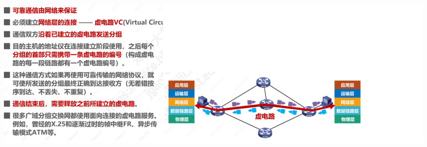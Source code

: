 <img src="images/image-20210706200423697.png" alt="image-20210706200423697" style="zoom:33%;" />

<img src="images/image-20210706200721654.png" alt="image-20210706200721654" style="zoom:50%;" />
